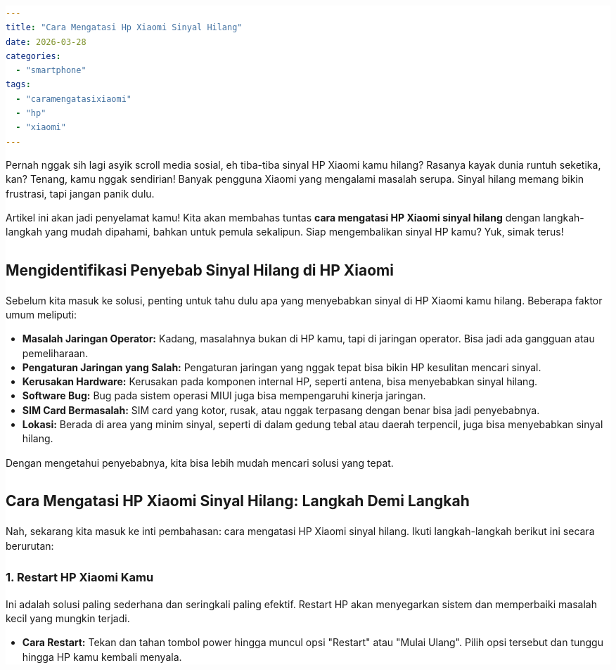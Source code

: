 ```yaml
---
title: "Cara Mengatasi Hp Xiaomi Sinyal Hilang"
date: 2026-03-28
categories: 
  - "smartphone"
tags: 
  - "caramengatasixiaomi"
  - "hp"
  - "xiaomi"
---
```


Pernah nggak sih lagi asyik scroll media sosial, eh tiba-tiba sinyal HP Xiaomi kamu hilang? Rasanya kayak dunia runtuh seketika, kan? Tenang, kamu nggak sendirian! Banyak pengguna Xiaomi yang mengalami masalah serupa. Sinyal hilang memang bikin frustrasi, tapi jangan panik dulu.

Artikel ini akan jadi penyelamat kamu! Kita akan membahas tuntas **cara mengatasi HP Xiaomi sinyal hilang** dengan langkah-langkah yang mudah dipahami, bahkan untuk pemula sekalipun. Siap mengembalikan sinyal HP kamu? Yuk, simak terus!

## Mengidentifikasi Penyebab Sinyal Hilang di HP Xiaomi

Sebelum kita masuk ke solusi, penting untuk tahu dulu apa yang menyebabkan sinyal di HP Xiaomi kamu hilang. Beberapa faktor umum meliputi:

- **Masalah Jaringan Operator:** Kadang, masalahnya bukan di HP kamu, tapi di jaringan operator. Bisa jadi ada gangguan atau pemeliharaan.
- **Pengaturan Jaringan yang Salah:** Pengaturan jaringan yang nggak tepat bisa bikin HP kesulitan mencari sinyal.
- **Kerusakan Hardware:** Kerusakan pada komponen internal HP, seperti antena, bisa menyebabkan sinyal hilang.
- **Software Bug:** Bug pada sistem operasi MIUI juga bisa mempengaruhi kinerja jaringan.
- **SIM Card Bermasalah:** SIM card yang kotor, rusak, atau nggak terpasang dengan benar bisa jadi penyebabnya.
- **Lokasi:** Berada di area yang minim sinyal, seperti di dalam gedung tebal atau daerah terpencil, juga bisa menyebabkan sinyal hilang.

Dengan mengetahui penyebabnya, kita bisa lebih mudah mencari solusi yang tepat.

## Cara Mengatasi HP Xiaomi Sinyal Hilang: Langkah Demi Langkah

Nah, sekarang kita masuk ke inti pembahasan: cara mengatasi HP Xiaomi sinyal hilang. Ikuti langkah-langkah berikut ini secara berurutan:

### 1\. Restart HP Xiaomi Kamu

Ini adalah solusi paling sederhana dan seringkali paling efektif. Restart HP akan menyegarkan sistem dan memperbaiki masalah kecil yang mungkin terjadi.

- **Cara Restart:** Tekan dan tahan tombol power hingga muncul opsi "Restart" atau "Mulai Ulang". Pilih opsi tersebut dan tunggu hingga HP kamu kembali menyala.
